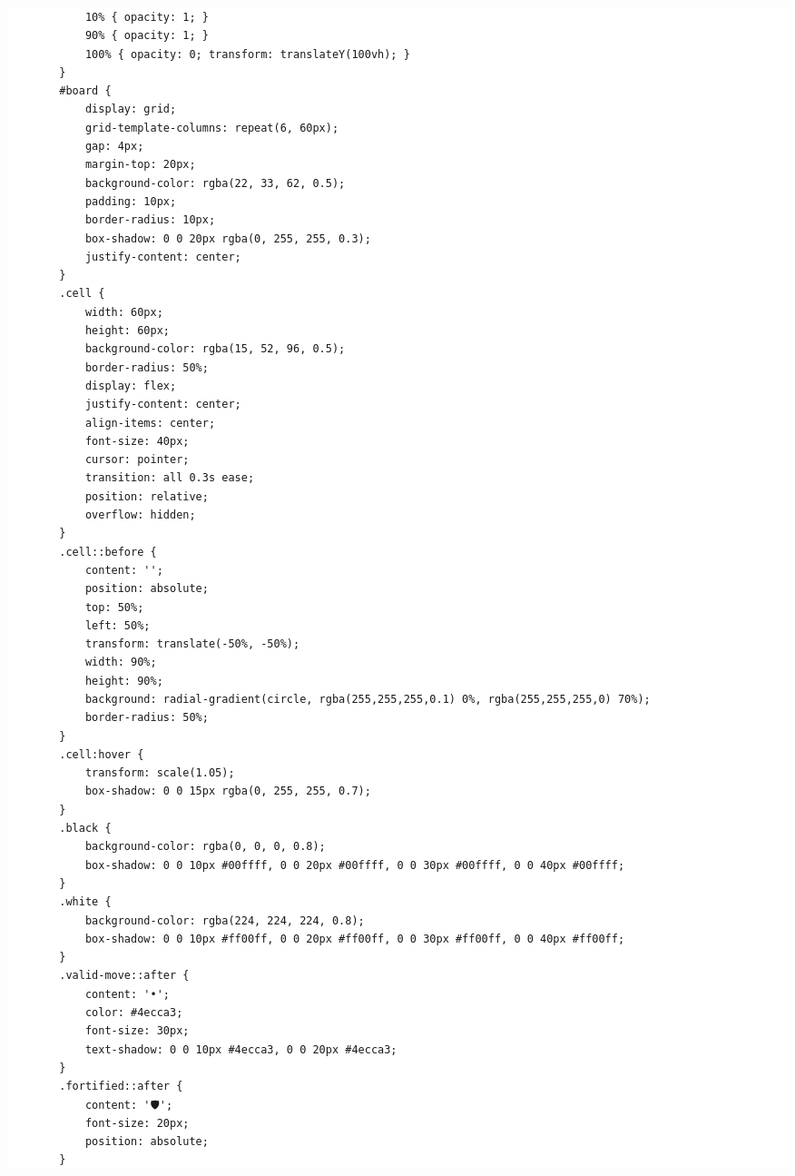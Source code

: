 ```html
            10% { opacity: 1; }
            90% { opacity: 1; }
            100% { opacity: 0; transform: translateY(100vh); }
        }
        #board {
            display: grid;
            grid-template-columns: repeat(6, 60px);
            gap: 4px;
            margin-top: 20px;
            background-color: rgba(22, 33, 62, 0.5);
            padding: 10px;
            border-radius: 10px;
            box-shadow: 0 0 20px rgba(0, 255, 255, 0.3);
            justify-content: center;
        }
        .cell {
            width: 60px;
            height: 60px;
            background-color: rgba(15, 52, 96, 0.5);
            border-radius: 50%;
            display: flex;
            justify-content: center;
            align-items: center;
            font-size: 40px;
            cursor: pointer;
            transition: all 0.3s ease;
            position: relative;
            overflow: hidden;
        }
        .cell::before {
            content: '';
            position: absolute;
            top: 50%;
            left: 50%;
            transform: translate(-50%, -50%);
            width: 90%;
            height: 90%;
            background: radial-gradient(circle, rgba(255,255,255,0.1) 0%, rgba(255,255,255,0) 70%);
            border-radius: 50%;
        }
        .cell:hover {
            transform: scale(1.05);
            box-shadow: 0 0 15px rgba(0, 255, 255, 0.7);
        }
        .black {
            background-color: rgba(0, 0, 0, 0.8);
            box-shadow: 0 0 10px #00ffff, 0 0 20px #00ffff, 0 0 30px #00ffff, 0 0 40px #00ffff;
        }
        .white {
            background-color: rgba(224, 224, 224, 0.8);
            box-shadow: 0 0 10px #ff00ff, 0 0 20px #ff00ff, 0 0 30px #ff00ff, 0 0 40px #ff00ff;
        }
        .valid-move::after {
            content: '•';
            color: #4ecca3;
            font-size: 30px;
            text-shadow: 0 0 10px #4ecca3, 0 0 20px #4ecca3;
        }
        .fortified::after {
            content: '🛡️';
            font-size: 20px;
            position: absolute;
        }
```